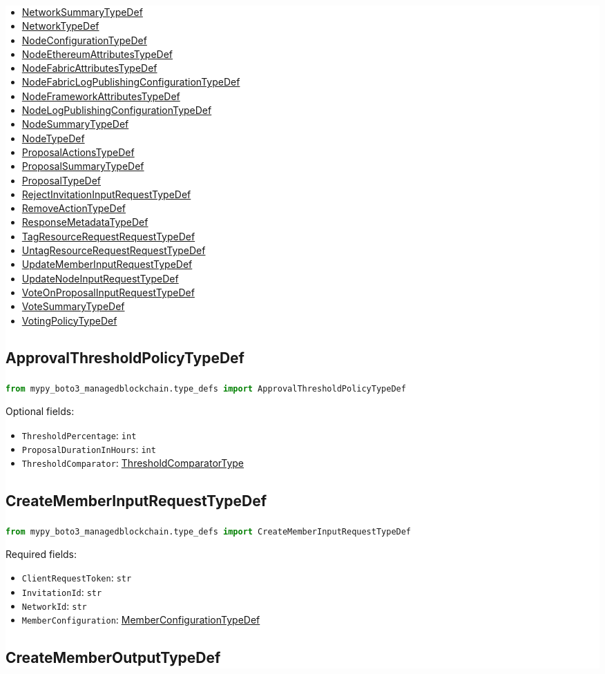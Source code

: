   - [NetworkSummaryTypeDef](#networksummarytypedef)
  - [NetworkTypeDef](#networktypedef)
  - [NodeConfigurationTypeDef](#nodeconfigurationtypedef)
  - [NodeEthereumAttributesTypeDef](#nodeethereumattributestypedef)
  - [NodeFabricAttributesTypeDef](#nodefabricattributestypedef)
  - [NodeFabricLogPublishingConfigurationTypeDef](#nodefabriclogpublishingconfigurationtypedef)
  - [NodeFrameworkAttributesTypeDef](#nodeframeworkattributestypedef)
  - [NodeLogPublishingConfigurationTypeDef](#nodelogpublishingconfigurationtypedef)
  - [NodeSummaryTypeDef](#nodesummarytypedef)
  - [NodeTypeDef](#nodetypedef)
  - [ProposalActionsTypeDef](#proposalactionstypedef)
  - [ProposalSummaryTypeDef](#proposalsummarytypedef)
  - [ProposalTypeDef](#proposaltypedef)
  - [RejectInvitationInputRequestTypeDef](#rejectinvitationinputrequesttypedef)
  - [RemoveActionTypeDef](#removeactiontypedef)
  - [ResponseMetadataTypeDef](#responsemetadatatypedef)
  - [TagResourceRequestRequestTypeDef](#tagresourcerequestrequesttypedef)
  - [UntagResourceRequestRequestTypeDef](#untagresourcerequestrequesttypedef)
  - [UpdateMemberInputRequestTypeDef](#updatememberinputrequesttypedef)
  - [UpdateNodeInputRequestTypeDef](#updatenodeinputrequesttypedef)
  - [VoteOnProposalInputRequestTypeDef](#voteonproposalinputrequesttypedef)
  - [VoteSummaryTypeDef](#votesummarytypedef)
  - [VotingPolicyTypeDef](#votingpolicytypedef)

## ApprovalThresholdPolicyTypeDef

```python
from mypy_boto3_managedblockchain.type_defs import ApprovalThresholdPolicyTypeDef
```

Optional fields:

- `ThresholdPercentage`: `int`
- `ProposalDurationInHours`: `int`
- `ThresholdComparator`:
  [ThresholdComparatorType](./literals.md#thresholdcomparatortype)

## CreateMemberInputRequestTypeDef

```python
from mypy_boto3_managedblockchain.type_defs import CreateMemberInputRequestTypeDef
```

Required fields:

- `ClientRequestToken`: `str`
- `InvitationId`: `str`
- `NetworkId`: `str`
- `MemberConfiguration`:
  [MemberConfigurationTypeDef](./type_defs.md#memberconfigurationtypedef)

## CreateMemberOutputTypeDef
